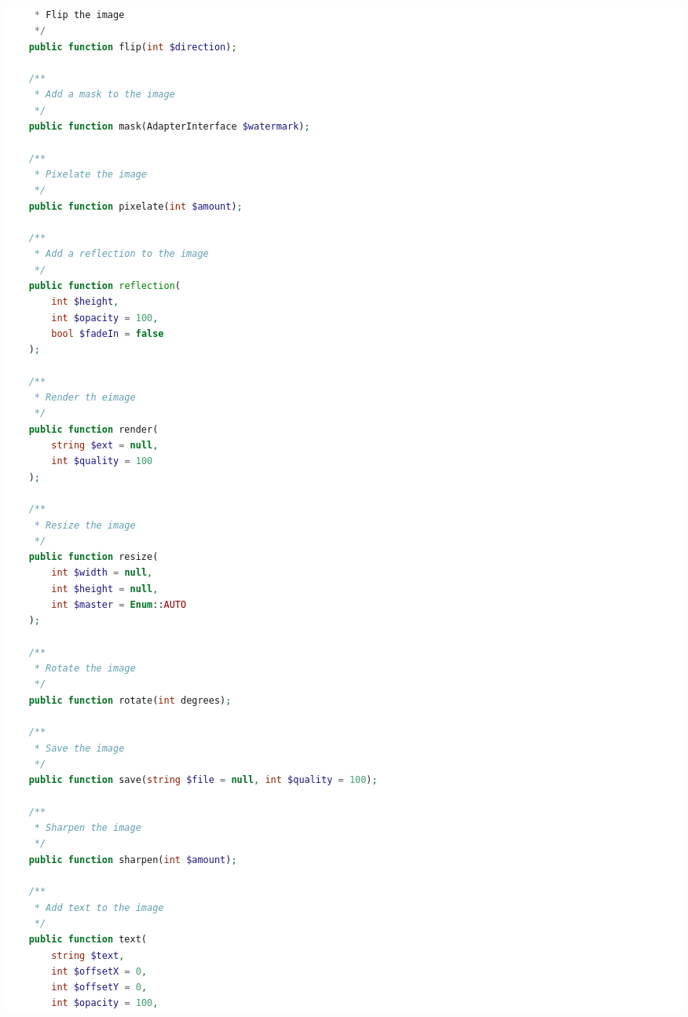 ```php
     * Flip the image
     */
    public function flip(int $direction);

    /**
     * Add a mask to the image
     */
    public function mask(AdapterInterface $watermark);

    /**
     * Pixelate the image
     */
    public function pixelate(int $amount);

    /**
     * Add a reflection to the image
     */
    public function reflection(
        int $height, 
        int $opacity = 100, 
        bool $fadeIn = false
    );

    /**
     * Render th eimage
     */
    public function render(
        string $ext = null, 
        int $quality = 100
    );

    /**
     * Resize the image
     */
    public function resize(
        int $width = null, 
        int $height = null, 
        int $master = Enum::AUTO
    );

    /**
     * Rotate the image
     */
    public function rotate(int degrees);

    /**
     * Save the image
     */
    public function save(string $file = null, int $quality = 100);

    /**
     * Sharpen the image
     */
    public function sharpen(int $amount);

    /**
     * Add text to the image
     */
    public function text(
        string $text, 
        int $offsetX = 0, 
        int $offsetY = 0, 
        int $opacity = 100, 
```